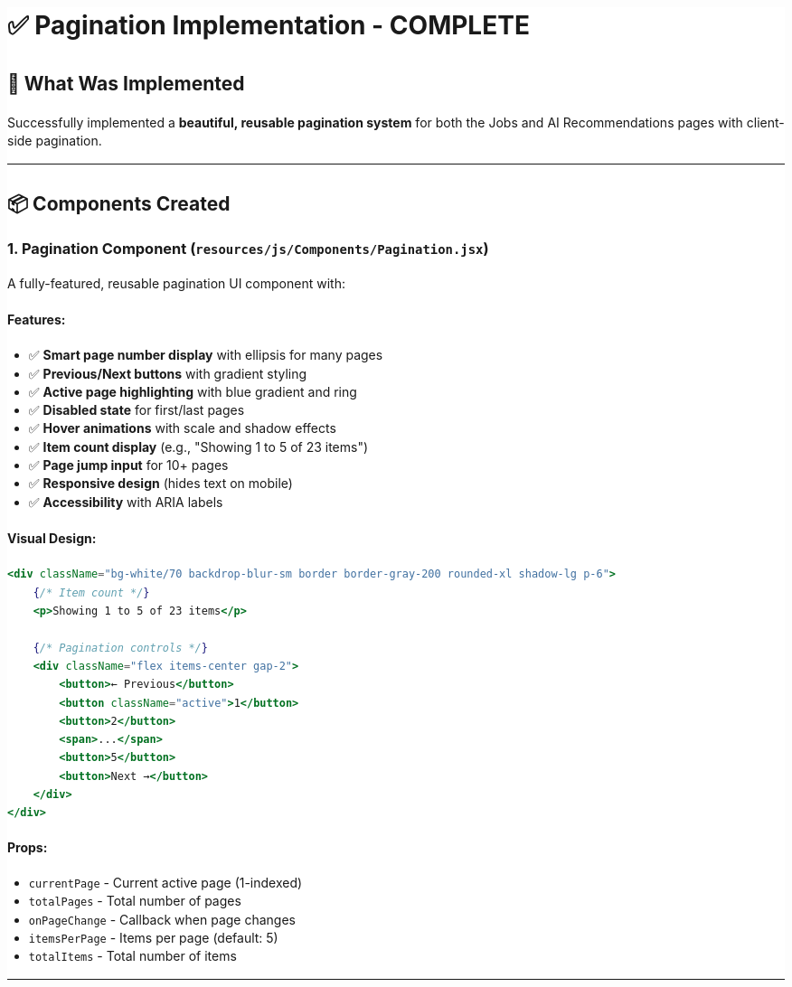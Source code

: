 # ✅ Pagination Implementation - COMPLETE

## 🎯 What Was Implemented

Successfully implemented a **beautiful, reusable pagination system** for both the Jobs and AI Recommendations pages with client-side pagination.

---

## 📦 Components Created

### **1. Pagination Component** (`resources/js/Components/Pagination.jsx`)

A fully-featured, reusable pagination UI component with:

#### **Features:**
- ✅ **Smart page number display** with ellipsis for many pages
- ✅ **Previous/Next buttons** with gradient styling
- ✅ **Active page highlighting** with blue gradient and ring
- ✅ **Disabled state** for first/last pages
- ✅ **Hover animations** with scale and shadow effects
- ✅ **Item count display** (e.g., "Showing 1 to 5 of 23 items")
- ✅ **Page jump input** for 10+ pages
- ✅ **Responsive design** (hides text on mobile)
- ✅ **Accessibility** with ARIA labels

#### **Visual Design:**
```jsx
<div className="bg-white/70 backdrop-blur-sm border border-gray-200 rounded-xl shadow-lg p-6">
    {/* Item count */}
    <p>Showing 1 to 5 of 23 items</p>
    
    {/* Pagination controls */}
    <div className="flex items-center gap-2">
        <button>← Previous</button>
        <button className="active">1</button>
        <button>2</button>
        <span>...</span>
        <button>5</button>
        <button>Next →</button>
    </div>
</div>
```

#### **Props:**
- `currentPage` - Current active page (1-indexed)
- `totalPages` - Total number of pages
- `onPageChange` - Callback when page changes
- `itemsPerPage` - Items per page (default: 5)
- `totalItems` - Total number of items

---